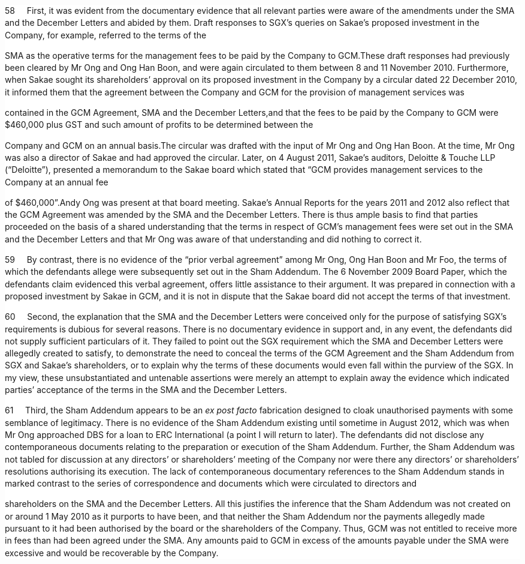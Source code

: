 58     First, it was evident from the documentary evidence that all relevant parties were aware of the amendments under the SMA and the December Letters and abided by them. Draft responses to SGX’s queries on Sakae’s proposed investment in the Company, for example, referred to the terms of the 

SMA as the operative terms for the management fees to be paid by the Company to GCM.These draft responses had previously been cleared by Mr Ong and Ong Han Boon, and were again circulated to them between 8 and 11 November 2010. Furthermore, when Sakae sought its shareholders’ approval on its proposed investment in the Company by a circular dated 22 December 2010, it informed them that the agreement between the Company and GCM for the provision of management services was 

contained in the GCM Agreement, SMA and the December Letters,and that the fees to be paid by the Company to GCM were $460,000 plus GST and such amount of profits to be determined between the 

Company and GCM on an annual basis.The circular was drafted with the input of Mr Ong and Ong Han Boon. At the time, Mr Ong was also a director of Sakae and had approved the circular. Later, on 4 August 2011, Sakae’s auditors, Deloitte & Touche LLP (“Deloitte”), presented a memorandum to the Sakae board which stated that “GCM provides management services to the Company at an annual fee 

of $460,000”.Andy Ong was present at that board meeting. Sakae’s Annual Reports for the years 2011 and 2012 also reflect that the GCM Agreement was amended by the SMA and the December Letters. There is thus ample basis to find that parties proceeded on the basis of a shared understanding that the terms in respect of GCM’s management fees were set out in the SMA and the December Letters and that Mr Ong was aware of that understanding and did nothing to correct it. 

59     By contrast, there is no evidence of the “prior verbal agreement” among Mr Ong, Ong Han Boon and Mr Foo, the terms of which the defendants allege were subsequently set out in the Sham Addendum. The 6 November 2009 Board Paper, which the defendants claim evidenced this verbal agreement, offers little assistance to their argument. It was prepared in connection with a proposed investment by Sakae in GCM, and it is not in dispute that the Sakae board did not accept the terms of that investment. 

60     Second, the explanation that the SMA and the December Letters were conceived only for the purpose of satisfying SGX’s requirements is dubious for several reasons. There is no documentary evidence in support and, in any event, the defendants did not supply sufficient particulars of it. They failed to point out the SGX requirement which the SMA and December Letters were allegedly created to satisfy, to demonstrate the need to conceal the terms of the GCM Agreement and the Sham Addendum from SGX and Sakae’s shareholders, or to explain why the terms of these documents would even fall within the purview of the SGX. In my view, these unsubstantiated and untenable assertions were merely an attempt to explain away the evidence which indicated parties’ acceptance of the terms in the SMA and the December Letters. 

61     Third, the Sham Addendum appears to be an _ex post facto_ fabrication designed to cloak unauthorised payments with some semblance of legitimacy. There is no evidence of the Sham Addendum existing until sometime in August 2012, which was when Mr Ong approached DBS for a loan to ERC International (a point I will return to later). The defendants did not disclose any contemporaneous documents relating to the preparation or execution of the Sham Addendum. Further, the Sham Addendum was not tabled for discussion at any directors’ or shareholders’ meeting of the Company nor were there any directors’ or shareholders’ resolutions authorising its execution. The lack of contemporaneous documentary references to the Sham Addendum stands in marked contrast to the series of correspondence and documents which were circulated to directors and 


shareholders on the SMA and the December Letters. All this justifies the inference that the Sham Addendum was not created on or around 1 May 2010 as it purports to have been, and that neither the Sham Addendum nor the payments allegedly made pursuant to it had been authorised by the board or the shareholders of the Company. Thus, GCM was not entitled to receive more in fees than had been agreed under the SMA. Any amounts paid to GCM in excess of the amounts payable under the SMA were excessive and would be recoverable by the Company. 
